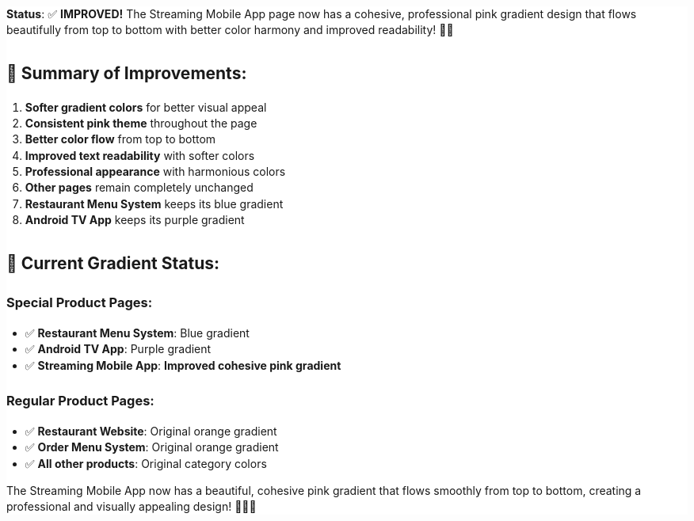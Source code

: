 
**Status**: ✅ **IMPROVED!** The Streaming Mobile App page now has a cohesive, professional pink gradient design that flows beautifully from top to bottom with better color harmony and improved readability! 🎨✨

## 🎯 **Summary of Improvements:**

1. **Softer gradient colors** for better visual appeal
2. **Consistent pink theme** throughout the page
3. **Better color flow** from top to bottom
4. **Improved text readability** with softer colors
5. **Professional appearance** with harmonious colors
6. **Other pages** remain completely unchanged
7. **Restaurant Menu System** keeps its blue gradient
8. **Android TV App** keeps its purple gradient

## 🌈 **Current Gradient Status:**

### **Special Product Pages:**
- ✅ **Restaurant Menu System**: Blue gradient
- ✅ **Android TV App**: Purple gradient
- ✅ **Streaming Mobile App**: **Improved cohesive pink gradient**

### **Regular Product Pages:**
- ✅ **Restaurant Website**: Original orange gradient
- ✅ **Order Menu System**: Original orange gradient
- ✅ **All other products**: Original category colors

The Streaming Mobile App now has a beautiful, cohesive pink gradient that flows smoothly from top to bottom, creating a professional and visually appealing design! 🎨📱✨
